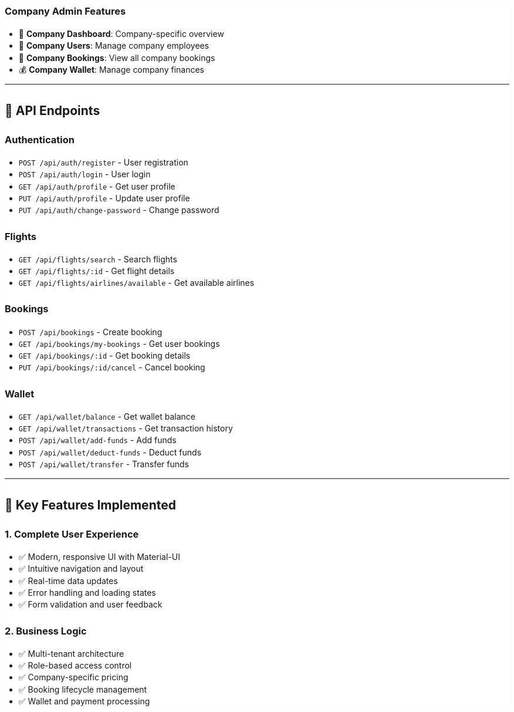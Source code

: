 ### **Company Admin Features**
- 🏢 **Company Dashboard**: Company-specific overview
- 👥 **Company Users**: Manage company employees
- 📅 **Company Bookings**: View all company bookings
- 💰 **Company Wallet**: Manage company finances

---

## 🔧 **API Endpoints**

### **Authentication**
- `POST /api/auth/register` - User registration
- `POST /api/auth/login` - User login
- `GET /api/auth/profile` - Get user profile
- `PUT /api/auth/profile` - Update user profile
- `PUT /api/auth/change-password` - Change password

### **Flights**
- `GET /api/flights/search` - Search flights
- `GET /api/flights/:id` - Get flight details
- `GET /api/flights/airlines/available` - Get available airlines

### **Bookings**
- `POST /api/bookings` - Create booking
- `GET /api/bookings/my-bookings` - Get user bookings
- `GET /api/bookings/:id` - Get booking details
- `PUT /api/bookings/:id/cancel` - Cancel booking

### **Wallet**
- `GET /api/wallet/balance` - Get wallet balance
- `GET /api/wallet/transactions` - Get transaction history
- `POST /api/wallet/add-funds` - Add funds
- `POST /api/wallet/deduct-funds` - Deduct funds
- `POST /api/wallet/transfer` - Transfer funds

---

## 🎯 **Key Features Implemented**

### **1. Complete User Experience**
- ✅ Modern, responsive UI with Material-UI
- ✅ Intuitive navigation and layout
- ✅ Real-time data updates
- ✅ Error handling and loading states
- ✅ Form validation and user feedback

### **2. Business Logic**
- ✅ Multi-tenant architecture
- ✅ Role-based access control
- ✅ Company-specific pricing
- ✅ Booking lifecycle management
- ✅ Wallet and payment processing
